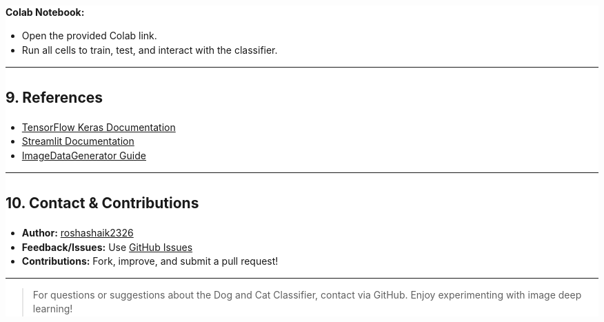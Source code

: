 **Colab Notebook:**
- Open the provided Colab link.
- Run all cells to train, test, and interact with the classifier.

---

## 9. References

- [TensorFlow Keras Documentation](https://keras.io/)
- [Streamlit Documentation](https://docs.streamlit.io/)
- [ImageDataGenerator Guide](https://www.tensorflow.org/api_docs/python/tf/keras/preprocessing/image/ImageDataGenerator)

---

## 10. Contact & Contributions

- **Author:** [roshashaik2326](https://github.com/roshashaik2326)
- **Feedback/Issues:** Use [GitHub Issues](https://github.com/roshashaik2326/Ai-Agent-Project/issues)
- **Contributions:** Fork, improve, and submit a pull request!

---

> For questions or suggestions about the Dog and Cat Classifier, contact via GitHub. Enjoy experimenting with image deep learning!
